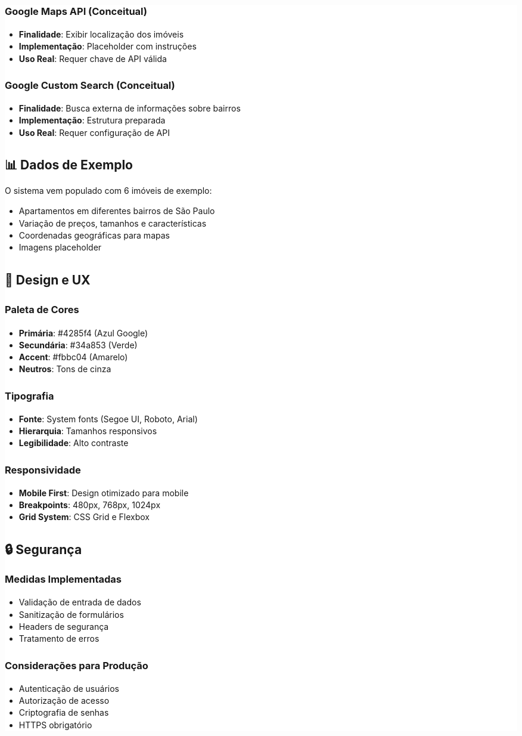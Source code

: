 ### Google Maps API (Conceitual)
- **Finalidade**: Exibir localização dos imóveis
- **Implementação**: Placeholder com instruções
- **Uso Real**: Requer chave de API válida

### Google Custom Search (Conceitual)
- **Finalidade**: Busca externa de informações sobre bairros
- **Implementação**: Estrutura preparada
- **Uso Real**: Requer configuração de API

## 📊 Dados de Exemplo

O sistema vem populado com 6 imóveis de exemplo:
- Apartamentos em diferentes bairros de São Paulo
- Variação de preços, tamanhos e características
- Coordenadas geográficas para mapas
- Imagens placeholder

## 🎨 Design e UX

### Paleta de Cores
- **Primária**: #4285f4 (Azul Google)
- **Secundária**: #34a853 (Verde)
- **Accent**: #fbbc04 (Amarelo)
- **Neutros**: Tons de cinza

### Tipografia
- **Fonte**: System fonts (Segoe UI, Roboto, Arial)
- **Hierarquia**: Tamanhos responsivos
- **Legibilidade**: Alto contraste

### Responsividade
- **Mobile First**: Design otimizado para mobile
- **Breakpoints**: 480px, 768px, 1024px
- **Grid System**: CSS Grid e Flexbox

## 🔒 Segurança

### Medidas Implementadas
- Validação de entrada de dados
- Sanitização de formulários
- Headers de segurança
- Tratamento de erros

### Considerações para Produção
- Autenticação de usuários
- Autorização de acesso
- Criptografia de senhas
- HTTPS obrigatório

